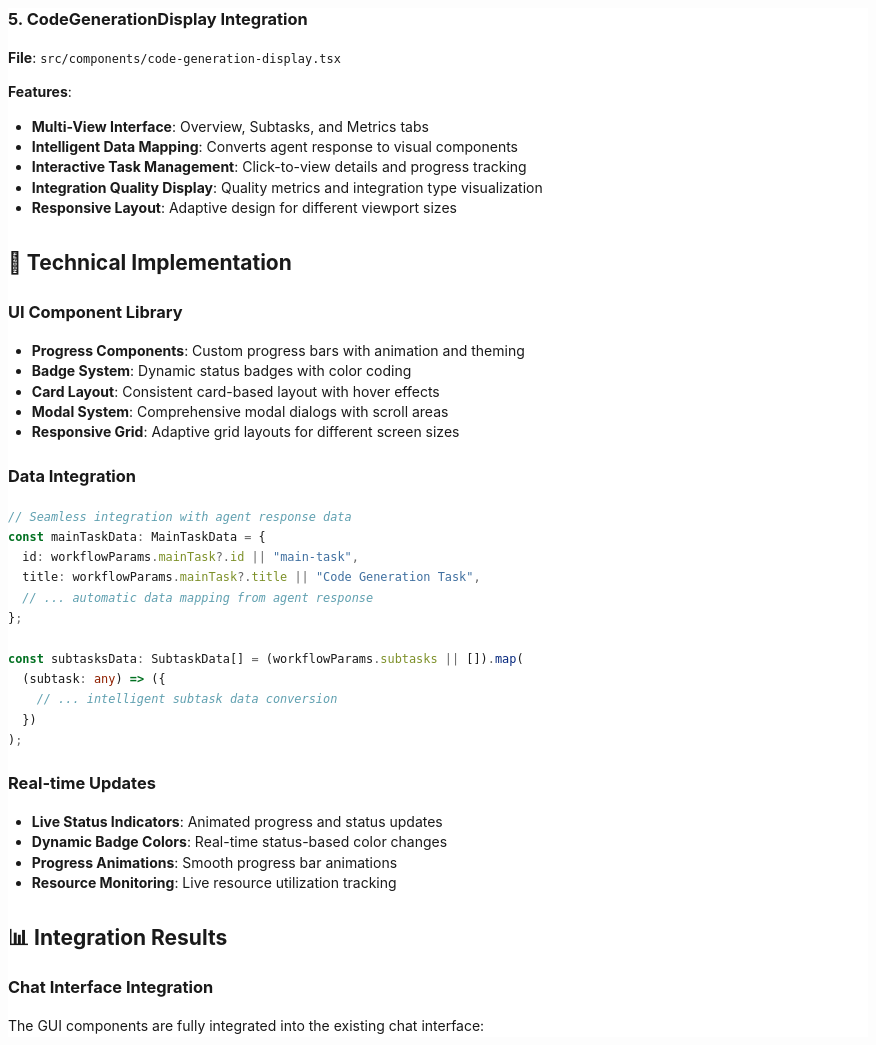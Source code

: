 ### 5. **CodeGenerationDisplay Integration**

**File**: `src/components/code-generation-display.tsx`

**Features**:

- **Multi-View Interface**: Overview, Subtasks, and Metrics tabs
- **Intelligent Data Mapping**: Converts agent response to visual components
- **Interactive Task Management**: Click-to-view details and progress tracking
- **Integration Quality Display**: Quality metrics and integration type visualization
- **Responsive Layout**: Adaptive design for different viewport sizes

## 🔧 Technical Implementation

### **UI Component Library**

- **Progress Components**: Custom progress bars with animation and theming
- **Badge System**: Dynamic status badges with color coding
- **Card Layout**: Consistent card-based layout with hover effects
- **Modal System**: Comprehensive modal dialogs with scroll areas
- **Responsive Grid**: Adaptive grid layouts for different screen sizes

### **Data Integration**

```typescript
// Seamless integration with agent response data
const mainTaskData: MainTaskData = {
  id: workflowParams.mainTask?.id || "main-task",
  title: workflowParams.mainTask?.title || "Code Generation Task",
  // ... automatic data mapping from agent response
};

const subtasksData: SubtaskData[] = (workflowParams.subtasks || []).map(
  (subtask: any) => ({
    // ... intelligent subtask data conversion
  })
);
```

### **Real-time Updates**

- **Live Status Indicators**: Animated progress and status updates
- **Dynamic Badge Colors**: Real-time status-based color changes
- **Progress Animations**: Smooth progress bar animations
- **Resource Monitoring**: Live resource utilization tracking

## 📊 Integration Results

### **Chat Interface Integration**

The GUI components are fully integrated into the existing chat interface:
